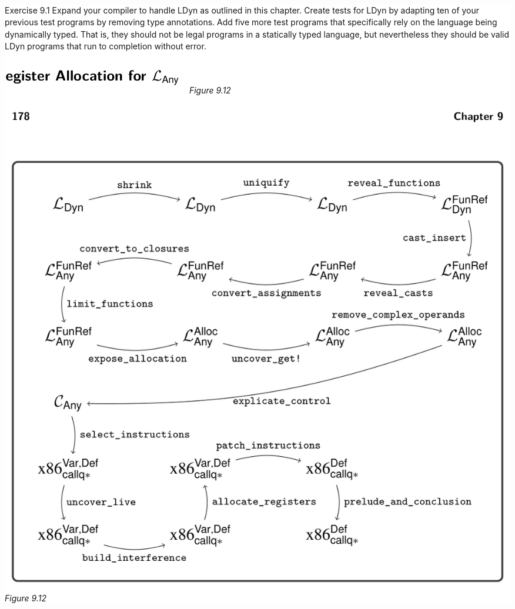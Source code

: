 Exercise 9.1 Expand your compiler to handle LDyn as outlined in this chapter. Create tests for LDyn by adapting ten of your previous test programs by removing type annotations. Add five more test programs that specifically rely on the language being dynamically typed. That is, they should not be legal programs in a statically typed language, but nevertheless they should be valid LDyn programs that run to completion without error.

![Figure 9.12...](images/page_191_vector_440.png)
*Figure 9.12*

![Figure 9.12...](images/page_192_vector_390.png)
*Figure 9.12*


